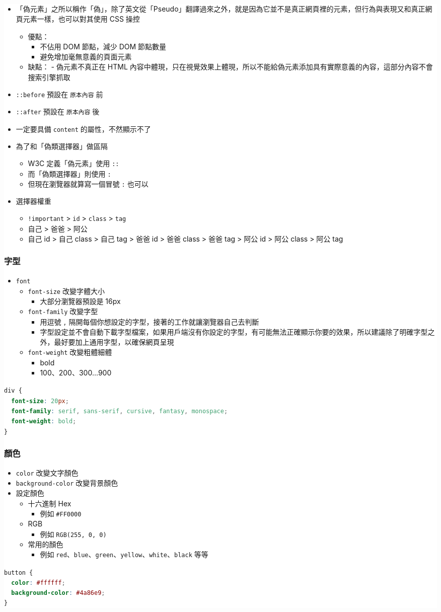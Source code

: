   - 「偽元素」之所以稱作「偽」，除了英文從「Pseudo」翻譯過來之外，就是因為它並不是真正網頁裡的元素，但行為與表現又和真正網頁元素一樣，也可以對其使用 CSS 操控
    - 優點：
      - 不佔用 DOM 節點，減少 DOM 節點數量
      - 避免增加毫無意義的頁面元素
    - 缺點： - 偽元素不真正在 HTML 內容中體現，只在視覺效果上體現，所以不能給偽元素添加具有實際意義的內容，這部分內容不會搜索引擎抓取
  - `::before` 預設在 `原本內容` 前
  - `::after` 預設在 `原本內容` 後
  - 一定要具備 `content` 的屬性，不然顯示不了
  - 為了和「偽類選擇器」做區隔
    - W3C 定義「偽元素」使用 `::`
    - 而「偽類選擇器」則使用 `:`
    - 但現在瀏覽器就算寫一個冒號 `:` 也可以

- 選擇器權重
  - `!important` > `id` > `class` > `tag`
  - 自己 > 爸爸 > 阿公
  - 自己 id > 自己 class > 自己 tag > 爸爸 id > 爸爸 class > 爸爸 tag > 阿公 id > 阿公 class > 阿公 tag

### 字型

- `font`
  - `font-size` 改變字體大小
    - 大部分瀏覽器預設是 16px
  - `font-family` 改變字型
    - 用逗號 `,` 隔開每個你想設定的字型，接著的工作就讓瀏覽器自己去判斷
    - 字型設定並不會自動下載字型檔案，如果用戶端沒有你設定的字型，有可能無法正確顯示你要的效果，所以建議除了明確字型之外，最好要加上通用字型，以確保網頁呈現
  - `font-weight` 改變粗體細體
    - bold
    - 100、200、300...900

```css
div {
  font-size: 20px;
  font-family: serif, sans-serif, cursive, fantasy, monospace;
  font-weight: bold;
}
```

### 顏色

- `color` 改變文字顏色
- `background-color` 改變背景顏色
- 設定顏色
  - 十六進制 Hex
    - 例如 `#FF0000`
  - RGB
    - 例如 `RGB(255, 0, 0)`
  - 常用的顏色
    - 例如 `red`、`blue`、`green`、`yellow`、`white`、`black` 等等

```css
button {
  color: #ffffff;
  background-color: #4a86e9;
}
```

